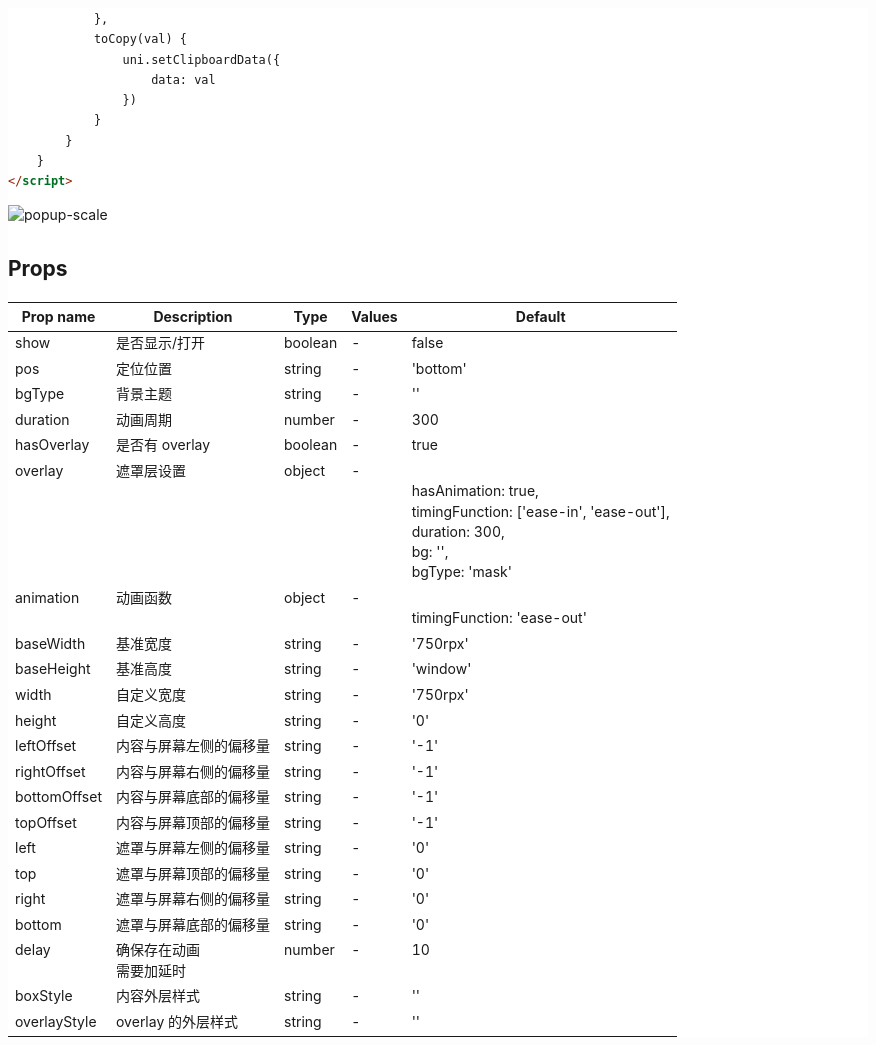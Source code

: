 ```html
			},
			toCopy(val) {
				uni.setClipboardData({
					data: val
				})
			}
		}
	}
</script>
```

![popup-scale](/img/coms/popup-scale.jpg)

## Props

| Prop name    | Description                | Type    | Values | Default                                                                                                                     |
| ------------ | -------------------------- | ------- | ------ | --------------------------------------------------------------------------------------------------------------------------- |
| show         | 是否显示/打开              | boolean | -      | false                                                                                                                       |
| pos          | 定位位置                   | string  | -      | 'bottom'                                                                                                                    |
| bgType       | 背景主题                   | string  | -      | ''                                                                                                                          |
| duration     | 动画周期                   | number  | -      | 300                                                                                                                         |
| hasOverlay   | 是否有 overlay             | boolean | -      | true                                                                                                                        |
| overlay      | 遮罩层设置                 | object  | -      | <br> hasAnimation: true,<br> timingFunction: ['ease-in', 'ease-out'],<br> duration: 300,<br> bg: '',<br> bgType: 'mask'<br> |
| animation    | 动画函数                   | object  | -      | <br> timingFunction: 'ease-out'<br>                                                                                         |
| baseWidth    | 基准宽度                   | string  | -      | '750rpx'                                                                                                                    |
| baseHeight   | 基准高度                   | string  | -      | 'window'                                                                                                                    |
| width        | 自定义宽度                 | string  | -      | '750rpx'                                                                                                                    |
| height       | 自定义高度                 | string  | -      | '0'                                                                                                                         |
| leftOffset   | 内容与屏幕左侧的偏移量     | string  | -      | '-1'                                                                                                                        |
| rightOffset  | 内容与屏幕右侧的偏移量     | string  | -      | '-1'                                                                                                                        |
| bottomOffset | 内容与屏幕底部的偏移量     | string  | -      | '-1'                                                                                                                        |
| topOffset    | 内容与屏幕顶部的偏移量     | string  | -      | '-1'                                                                                                                        |
| left         | 遮罩与屏幕左侧的偏移量     | string  | -      | '0'                                                                                                                         |
| top          | 遮罩与屏幕顶部的偏移量     | string  | -      | '0'                                                                                                                         |
| right        | 遮罩与屏幕右侧的偏移量     | string  | -      | '0'                                                                                                                         |
| bottom       | 遮罩与屏幕底部的偏移量     | string  | -      | '0'                                                                                                                         |
| delay        | 确保存在动画<br>需要加延时 | number  | -      | 10                                                                                                                          |
| boxStyle     | 内容外层样式               | string  | -      | ''                                                                                                                          |
| overlayStyle | overlay 的外层样式         | string  | -      | ''                                                                                                                          |

